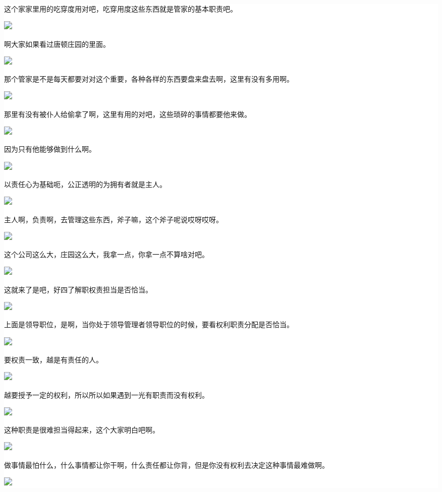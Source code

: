 这个家家里用的吃穿度用对吧，吃穿用度这些东西就是管家的基本职责吧。

![](img/85ffe646b188d541933d396a841a000f_657.png)

啊大家如果看过唐顿庄园的里面。

![](img/85ffe646b188d541933d396a841a000f_659.png)

那个管家是不是每天都要对对这个重要，各种各样的东西要盘来盘去啊，这里有没有多用啊。

![](img/85ffe646b188d541933d396a841a000f_661.png)

那里有没有被仆人给偷拿了啊，这里有用的对吧，这些琐碎的事情都要他来做。

![](img/85ffe646b188d541933d396a841a000f_663.png)

因为只有他能够做到什么啊。

![](img/85ffe646b188d541933d396a841a000f_665.png)

以责任心为基础呃，公正透明的为拥有者就是主人。

![](img/85ffe646b188d541933d396a841a000f_667.png)

主人啊，负责啊，去管理这些东西，斧子嘛，这个斧子呢说哎呀哎呀。

![](img/85ffe646b188d541933d396a841a000f_669.png)

这个公司这么大，庄园这么大，我拿一点，你拿一点不算啥对吧。

![](img/85ffe646b188d541933d396a841a000f_671.png)

这就来了是吧，好四了解职权责担当是否恰当。

![](img/85ffe646b188d541933d396a841a000f_673.png)

上面是领导职位，是啊，当你处于领导管理者领导职位的时候，要看权利职责分配是否恰当。

![](img/85ffe646b188d541933d396a841a000f_675.png)

要权责一致，越是有责任的人。

![](img/85ffe646b188d541933d396a841a000f_677.png)

越要授予一定的权利，所以所以如果遇到一光有职责而没有权利。

![](img/85ffe646b188d541933d396a841a000f_679.png)

这种职责是很难担当得起来，这个大家明白吧啊。

![](img/85ffe646b188d541933d396a841a000f_681.png)

做事情最怕什么，什么事情都让你干啊，什么责任都让你背，但是你没有权利去决定这种事情最难做啊。

![](img/85ffe646b188d541933d396a841a000f_683.png)
